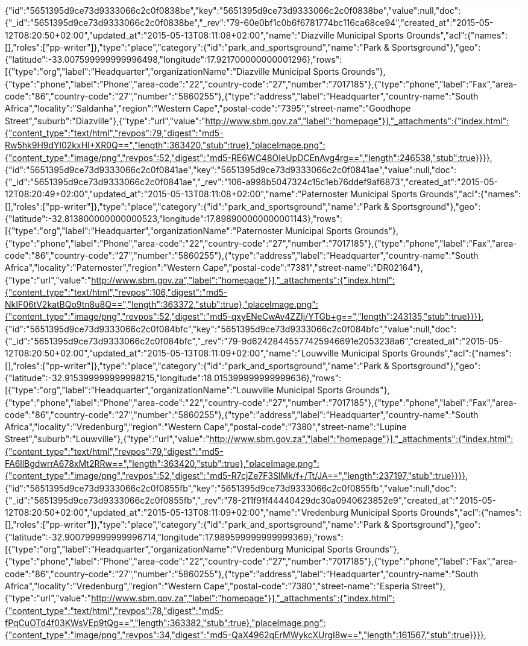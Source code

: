   {"id":"5651395d9ce73d9333066c2c0f0838be","key":"5651395d9ce73d9333066c2c0f0838be","value":null,"doc":{"_id":"5651395d9ce73d9333066c2c0f0838be","_rev":"79-60e0bf1c0b6f6781774bc116ca68ce94","created_at":"2015-05-12T08:20:50+02:00","updated_at":"2015-05-13T08:11:08+02:00","name":"Diazville Municipal Sports Grounds","acl":{"names":[],"roles":["pp-writer"]},"type":"place","category":{"id":"park_and_sportsground","name":"Park & Sportsground"},"geo":{"latitude":-33.007599999999996498,"longitude":17.921700000000001296},"rows":[{"type":"org","label":"Headquarter","organizationName":"Diazville Municipal Sports Grounds"},{"type":"phone","label":"Phone","area-code":"22","country-code":"27","number":"7017185"},{"type":"phone","label":"Fax","area-code":"86","country-code":"27","number":"5860255"},{"type":"address","label":"Headquarter","country-name":"South Africa","locality":"Saldanha","region":"Western Cape","postal-code":"7395","street-name":"Goodhope Street","suburb":"Diazville"},{"type":"url","value":"http://www.sbm.gov.za","label":"homepage"}],"_attachments":{"index.html":{"content_type":"text/html","revpos":79,"digest":"md5-Rw5hk9H9dYl02kxHI+XR0Q==","length":363420,"stub":true},"placeImage.png":{"content_type":"image/png","revpos":52,"digest":"md5-RE6WC48OIeUpDCEnAvg4rg==","length":246538,"stub":true}}}},
  {"id":"5651395d9ce73d9333066c2c0f0841ae","key":"5651395d9ce73d9333066c2c0f0841ae","value":null,"doc":{"_id":"5651395d9ce73d9333066c2c0f0841ae","_rev":"106-a998b5047324c15c1eb76ddef9af6873","created_at":"2015-05-12T08:20:49+02:00","updated_at":"2015-05-13T08:11:08+02:00","name":"Paternoster Municipal Sports Grounds","acl":{"names":[],"roles":["pp-writer"]},"type":"place","category":{"id":"park_and_sportsground","name":"Park & Sportsground"},"geo":{"latitude":-32.813800000000000523,"longitude":17.898900000000001143},"rows":[{"type":"org","label":"Headquarter","organizationName":"Paternoster Municipal Sports Grounds"},{"type":"phone","label":"Phone","area-code":"22","country-code":"27","number":"7017185"},{"type":"phone","label":"Fax","area-code":"86","country-code":"27","number":"5860255"},{"type":"address","label":"Headquarter","country-name":"South Africa","locality":"Paternoster","region":"Western Cape","postal-code":"7381","street-name":"DR02164"},{"type":"url","value":"http://www.sbm.gov.za","label":"homepage"}],"_attachments":{"index.html":{"content_type":"text/html","revpos":106,"digest":"md5-NkIF06tV2katBQo9tn8u8Q==","length":363372,"stub":true},"placeImage.png":{"content_type":"image/png","revpos":52,"digest":"md5-qxyENeCwAv4ZZIj/YTGb+g==","length":243135,"stub":true}}}},
  {"id":"5651395d9ce73d9333066c2c0f084bfc","key":"5651395d9ce73d9333066c2c0f084bfc","value":null,"doc":{"_id":"5651395d9ce73d9333066c2c0f084bfc","_rev":"79-9d62428445577425946691e2053238a6","created_at":"2015-05-12T08:20:50+02:00","updated_at":"2015-05-13T08:11:09+02:00","name":"Louwville Municipal Sports Grounds","acl":{"names":[],"roles":["pp-writer"]},"type":"place","category":{"id":"park_and_sportsground","name":"Park & Sportsground"},"geo":{"latitude":-32.915399999999998215,"longitude":18.015399999999999636},"rows":[{"type":"org","label":"Headquarter","organizationName":"Louwville Municipal Sports Grounds"},{"type":"phone","label":"Phone","area-code":"22","country-code":"27","number":"7017185"},{"type":"phone","label":"Fax","area-code":"86","country-code":"27","number":"5860255"},{"type":"address","label":"Headquarter","country-name":"South Africa","locality":"Vredenburg","region":"Western Cape","postal-code":"7380","street-name":"Lupine Street","suburb":"Louwville"},{"type":"url","value":"http://www.sbm.gov.za","label":"homepage"}],"_attachments":{"index.html":{"content_type":"text/html","revpos":79,"digest":"md5-FA6llBgdwrrA678xMt2RRw==","length":363420,"stub":true},"placeImage.png":{"content_type":"image/png","revpos":52,"digest":"md5-R7cjZe7F3SlMk/f+/Tt/JA==","length":237197,"stub":true}}}},
  {"id":"5651395d9ce73d9333066c2c0f0855fb","key":"5651395d9ce73d9333066c2c0f0855fb","value":null,"doc":{"_id":"5651395d9ce73d9333066c2c0f0855fb","_rev":"78-211f91f44440429dc30a0940623852e9","created_at":"2015-05-12T08:20:50+02:00","updated_at":"2015-05-13T08:11:09+02:00","name":"Vredenburg Municipal Sports Grounds","acl":{"names":[],"roles":["pp-writer"]},"type":"place","category":{"id":"park_and_sportsground","name":"Park & Sportsground"},"geo":{"latitude":-32.900799999999996714,"longitude":17.989599999999999369},"rows":[{"type":"org","label":"Headquarter","organizationName":"Vredenburg Municipal Sports Grounds"},{"type":"phone","label":"Phone","area-code":"22","country-code":"27","number":"7017185"},{"type":"phone","label":"Fax","area-code":"86","country-code":"27","number":"5860255"},{"type":"address","label":"Headquarter","country-name":"South Africa","locality":"Vredenburg","region":"Western Cape","postal-code":"7380","street-name":"Esperia Street"},{"type":"url","value":"http://www.sbm.gov.za","label":"homepage"}],"_attachments":{"index.html":{"content_type":"text/html","revpos":78,"digest":"md5-fPqCuOTd4f03KWsVEp9tQg==","length":363382,"stub":true},"placeImage.png":{"content_type":"image/png","revpos":34,"digest":"md5-QaX4962qErMWykcXUrgI8w==","length":161567,"stub":true}}}},